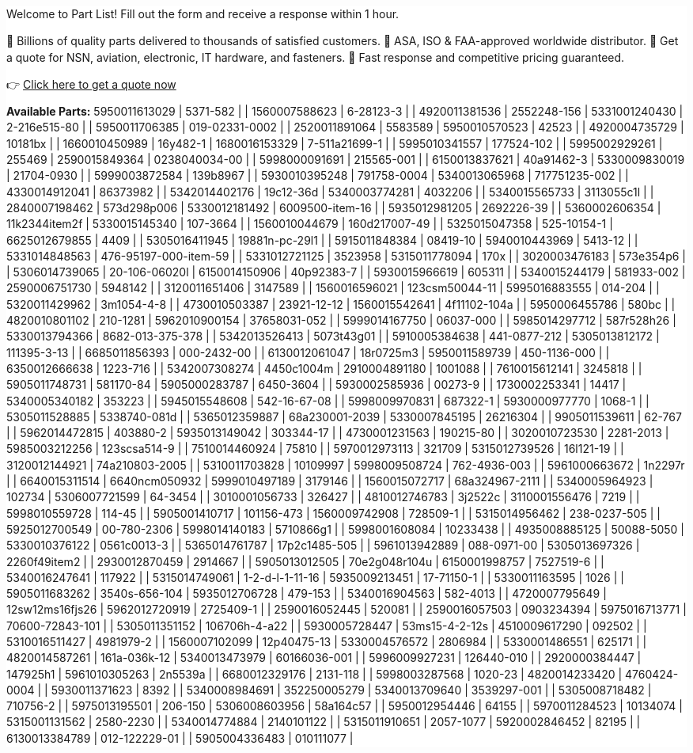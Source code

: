 Welcome to Part List! Fill out the form and receive a response within 1 hour. 

🔹 Billions of quality parts delivered to thousands of satisfied customers.
🔹 ASA, ISO & FAA-approved worldwide distributor.
🔹 Get a quote for NSN, aviation, electronic, IT hardware, and fasteners.
🔹 Fast response and competitive pricing guaranteed.

👉 [Click here to get a quote now](https://forms.gle/zb5Qi9NdgbbANaDG6)


**Available Parts:**
5950011613029 | 5371-582 |  | 1560007588623 | 6-28123-3 |  | 4920011381536 | 2552248-156 | 
5331001240430 | 2-216e515-80 |  | 5950011706385 | 019-02331-0002 |  | 2520011891064 | 5583589 | 
5950010570523 | 42523 |  | 4920004735729 | 10181bx |  | 1660010450989 | 16y482-1 | 
1680016153329 | 7-511a21699-1 |  | 5995010341557 | 177524-102 |  | 5995002929261 | 255469 | 
2590015849364 | 0238040034-00 |  | 5998000091691 | 215565-001 |  | 6150013837621 | 40a91462-3 | 
5330009830019 | 21704-0930 |  | 5999003872584 | 139b8967 |  | 5930010395248 | 791758-0004 | 
5340013065968 | 717751235-002 |  | 4330014912041 | 86373982 |  | 5342014402176 | 19c12-36d | 
5340003774281 | 4032206 |  | 5340015565733 | 3113055c1l |  | 2840007198462 | 573d298p006 | 
5330012181492 | 6009500-item-16 |  | 5935012981205 | 2692226-39 |  | 5360002606354 | 11k2344item2f | 
5330015145340 | 107-3664 |  | 1560010044679 | 160d217007-49 |  | 5325015047358 | 525-10154-1 | 
6625012679855 | 4409 |  | 5305016411945 | 19881n-pc-29l1 |  | 5915011848384 | 08419-10 | 
5940010443969 | 5413-12 |  | 5331014848563 | 476-95197-000-item-59 |  | 5331012721125 | 3523958 | 
5315011778094 | 170x |  | 3020003476183 | 573e354p6 |  | 5306014739065 | 20-106-06020l | 
6150014150906 | 40p92383-7 |  | 5930015966619 | 605311 |  | 5340015244179 | 581933-002 | 
2590006751730 | 5948142 |  | 3120011651406 | 3147589 |  | 1560016596021 | 123csm50044-11 | 
5995016883555 | 014-204 |  | 5320011429962 | 3m1054-4-8 |  | 4730010503387 | 23921-12-12 | 
1560015542641 | 4f11102-104a |  | 5950006455786 | 580bc |  | 4820010801102 | 210-1281 | 
5962010900154 | 37658031-052 |  | 5999014167750 | 06037-000 |  | 5985014297712 | 587r528h26 | 
5330013794366 | 8682-013-375-378 |  | 5342013526413 | 5073t43g01 |  | 5910005384638 | 441-0877-212 | 
5305013812172 | 111395-3-13 |  | 6685011856393 | 000-2432-00 |  | 6130012061047 | 18r0725m3 | 
5950011589739 | 450-1136-000 |  | 6350012666638 | 1223-716 |  | 5342007308274 | 4450c1004m | 
2910004891180 | 1001088 |  | 7610015612141 | 3245818 |  | 5905011748731 | 581170-84 | 
5905000283787 | 6450-3604 |  | 5930002585936 | 00273-9 |  | 1730002253341 | 14417 | 
5340005340182 | 353223 |  | 5945015548608 | 542-16-67-08 |  | 5998009970831 | 687322-1 | 
5930000977770 | 1068-1 |  | 5305011528885 | 5338740-081d |  | 5365012359887 | 68a230001-2039 | 
5330007845195 | 26216304 |  | 9905011539611 | 62-767 |  | 5962014472815 | 403880-2 | 
5935013149042 | 303344-17 |  | 4730001231563 | 190215-80 |  | 3020010723530 | 2281-2013 | 
5985003212256 | 123scsa514-9 |  | 7510014460924 | 75810 |  | 5970012973113 | 321709 | 
5315012739526 | 16l121-19 |  | 3120012144921 | 74a210803-2005 |  | 5310011703828 | 10109997 | 
5998009508724 | 762-4936-003 |  | 5961000663672 | 1n2297r |  | 6640015311514 | 6640ncm050932 | 
5999010497189 | 3179146 |  | 1560015072717 | 68a324967-2111 |  | 5340005964923 | 102734 | 
5306007721599 | 64-3454 |  | 3010001056733 | 326427 |  | 4810012746783 | 3j2522c | 
3110001556476 | 7219 |  | 5998010559728 | 114-45 |  | 5905001410717 | 101156-473 | 
1560009742908 | 728509-1 |  | 5315014956462 | 238-0237-505 |  | 5925012700549 | 00-780-2306 | 
5998014140183 | 5710866g1 |  | 5998001608084 | 10233438 |  | 4935008885125 | 50088-5050 | 
5330010376122 | 0561c0013-3 |  | 5365014761787 | 17p2c1485-505 |  | 5961013942889 | 088-0971-00 | 
5305013697326 | 2260f49item2 |  | 2930012870459 | 2914667 |  | 5905013012505 | 70e2g048r104u | 
6150001998757 | 7527519-6 |  | 5340016247641 | 117922 |  | 5315014749061 | 1-2-d-l-1-11-16 | 
5935009213451 | 17-71150-1 |  | 5330011163595 | 1026 |  | 5905011683262 | 3540s-656-104 | 
5935012706728 | 479-153 |  | 5340016904563 | 582-4013 |  | 4720007795649 | 12sw12ms16fjs26 | 
5962012720919 | 2725409-1 |  | 2590016052445 | 520081 |  | 2590016057503 | 0903234394 | 
5975016713771 | 70600-72843-101 |  | 5305011351152 | 106706h-4-a22 |  | 5930005728447 | 53ms15-4-2-12s | 
4510009617290 | 092502 |  | 5310016511427 | 4981979-2 |  | 1560007102099 | 12p40475-13 | 
5330004576572 | 2806984 |  | 5330001486551 | 625171 |  | 4820014587261 | 161a-036k-12 | 
5340013473979 | 60166036-001 |  | 5996009927231 | 126440-010 |  | 2920000384447 | 147925h1 | 
5961010305263 | 2n5539a |  | 6680012329176 | 2131-118 |  | 5998003287568 | 1020-23 | 
4820014233420 | 4760424-0004 |  | 5930011371623 | 8392 |  | 5340008984691 | 352250005279 | 
5340013709640 | 3539297-001 |  | 5305008718482 | 710756-2 |  | 5975013195501 | 206-150 | 
5306008603956 | 58a164c57 |  | 5950012954446 | 64155 |  | 5970011284523 | 10134074 | 
5315001131562 | 2580-2230 |  | 5340014774884 | 2140101122 |  | 5315011910651 | 2057-1077 | 
5920002846452 | 82195 |  | 6130013384789 | 012-122229-01 |  | 5905004336483 | 010111077 | 